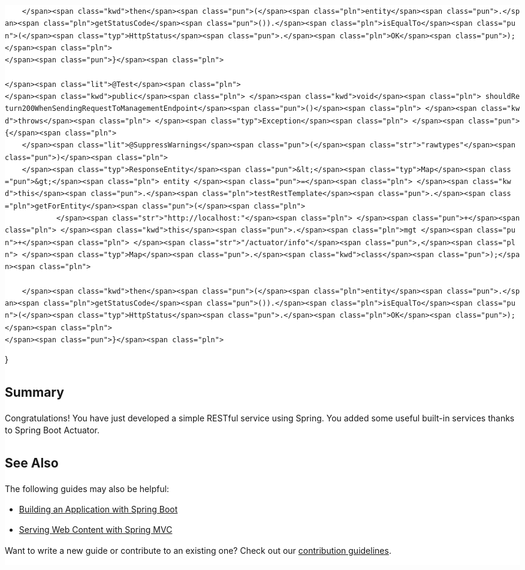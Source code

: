 		</span><span class="kwd">then</span><span class="pun">(</span><span class="pln">entity</span><span class="pun">.</span><span class="pln">getStatusCode</span><span class="pun">()).</span><span class="pln">isEqualTo</span><span class="pun">(</span><span class="typ">HttpStatus</span><span class="pun">.</span><span class="pln">OK</span><span class="pun">);</span><span class="pln">
	</span><span class="pun">}</span><span class="pln">

	</span><span class="lit">@Test</span><span class="pln">
	</span><span class="kwd">public</span><span class="pln"> </span><span class="kwd">void</span><span class="pln"> shouldReturn200WhenSendingRequestToManagementEndpoint</span><span class="pun">()</span><span class="pln"> </span><span class="kwd">throws</span><span class="pln"> </span><span class="typ">Exception</span><span class="pln"> </span><span class="pun">{</span><span class="pln">
		</span><span class="lit">@SuppressWarnings</span><span class="pun">(</span><span class="str">"rawtypes"</span><span class="pun">)</span><span class="pln">
		</span><span class="typ">ResponseEntity</span><span class="pun">&lt;</span><span class="typ">Map</span><span class="pun">&gt;</span><span class="pln"> entity </span><span class="pun">=</span><span class="pln"> </span><span class="kwd">this</span><span class="pun">.</span><span class="pln">testRestTemplate</span><span class="pun">.</span><span class="pln">getForEntity</span><span class="pun">(</span><span class="pln">
				</span><span class="str">"http://localhost:"</span><span class="pln"> </span><span class="pun">+</span><span class="pln"> </span><span class="kwd">this</span><span class="pun">.</span><span class="pln">mgt </span><span class="pun">+</span><span class="pln"> </span><span class="str">"/actuator/info"</span><span class="pun">,</span><span class="pln"> </span><span class="typ">Map</span><span class="pun">.</span><span class="kwd">class</span><span class="pun">);</span><span class="pln">

		</span><span class="kwd">then</span><span class="pun">(</span><span class="pln">entity</span><span class="pun">.</span><span class="pln">getStatusCode</span><span class="pun">()).</span><span class="pln">isEqualTo</span><span class="pun">(</span><span class="typ">HttpStatus</span><span class="pun">.</span><span class="pln">OK</span><span class="pun">);</span><span class="pln">
	</span><span class="pun">}</span><span class="pln">

</span><span class="pun">}</span></code></pre>
</div>
</div>
</div>
</div>
<div class="sect1">
<h2 id="_summary">Summary</h2>
<div class="sectionbody">
<div class="paragraph">
<p>Congratulations! You have just developed a simple RESTful service using Spring. You added some useful built-in services thanks to Spring Boot Actuator.</p>
</div>
</div>
</div>
<div class="sect1">
<h2 id="_see_also">See Also</h2>
<div class="sectionbody">
<div class="paragraph">
<p>The following guides may also be helpful:</p>
</div>
<div class="ulist">
<ul>
<li> <p><a href="https://spring.io/guides/gs/spring-boot/">Building an Application with Spring Boot</a></p> </li>
<li> <p><a href="https://spring.io/guides/gs/serving-web-content/">Serving Web Content with Spring MVC</a></p> </li>
</ul>
</div>
<div class="paragraph">
<p>Want to write a new guide or contribute to an existing one? Check out our <a href="https://github.com/spring-guides/getting-started-guides/wiki">contribution guidelines</a>.</p>
</div>
<div class="admonitionblock important">
<table>
<tbody>